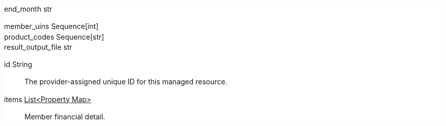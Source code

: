 <a data-swiftype-name="resource-property" data-swiftype-type="text" href="#end_month_python" style="color: inherit; text-decoration: inherit;">end_<wbr>month</a>
</span>
        <span class="property-indicator"></span>
        <span class="property-type">str</span>
    </dt>
    <dd></dd><dt class="property-"
            title="">
        <span id="member_uins_python">
<a data-swiftype-name="resource-property" data-swiftype-type="text" href="#member_uins_python" style="color: inherit; text-decoration: inherit;">member_<wbr>uins</a>
</span>
        <span class="property-indicator"></span>
        <span class="property-type">Sequence[int]</span>
    </dt>
    <dd></dd><dt class="property-"
            title="">
        <span id="product_codes_python">
<a data-swiftype-name="resource-property" data-swiftype-type="text" href="#product_codes_python" style="color: inherit; text-decoration: inherit;">product_<wbr>codes</a>
</span>
        <span class="property-indicator"></span>
        <span class="property-type">Sequence[str]</span>
    </dt>
    <dd></dd><dt class="property-"
            title="">
        <span id="result_output_file_python">
<a data-swiftype-name="resource-property" data-swiftype-type="text" href="#result_output_file_python" style="color: inherit; text-decoration: inherit;">result_<wbr>output_<wbr>file</a>
</span>
        <span class="property-indicator"></span>
        <span class="property-type">str</span>
    </dt>
    <dd></dd></dl>
</pulumi-choosable>
</div>

<div>
<pulumi-choosable type="language" values="yaml">
<dl class="resources-properties"><dt class="property-"
            title="">
        <span id="id_yaml">
<a data-swiftype-name="resource-property" data-swiftype-type="text" href="#id_yaml" style="color: inherit; text-decoration: inherit;">id</a>
</span>
        <span class="property-indicator"></span>
        <span class="property-type">String</span>
    </dt>
    <dd><p>The provider-assigned unique ID for this managed resource.</p>
</dd><dt class="property-"
            title="">
        <span id="items_yaml">
<a data-swiftype-name="resource-property" data-swiftype-type="text" href="#items_yaml" style="color: inherit; text-decoration: inherit;">items</a>
</span>
        <span class="property-indicator"></span>
        <span class="property-type"><a href="#getorgfinancialbymemberitem">List&lt;Property Map&gt;</a></span>
    </dt>
    <dd><p>Member financial detail.</p>
</dd><dt class="property-"
            title="">
        <span id="month_yaml">
